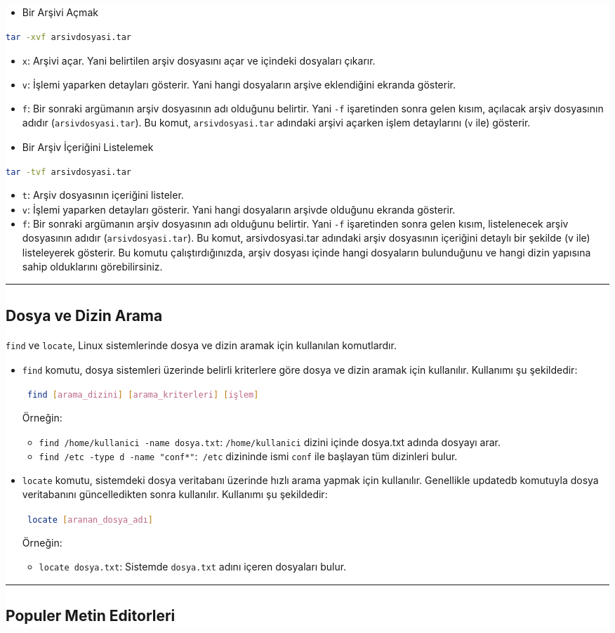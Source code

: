 - Bir Arşivi Açmak  
```bash
tar -xvf arsivdosyasi.tar
```
   - `x`: Arşivi açar. Yani belirtilen arşiv dosyasını açar ve içindeki dosyaları çıkarır. 
   - `v`: İşlemi yaparken detayları gösterir. Yani hangi dosyaların arşive eklendiğini ekranda gösterir.
   - `f`: Bir sonraki argümanın arşiv dosyasının adı olduğunu belirtir. Yani `-f` işaretinden sonra gelen kısım, açılacak arşiv dosyasının adıdır 
          (`arsivdosyasi.tar`).
          Bu komut, `arsivdosyasi.tar` adındaki arşivi açarken işlem detaylarını (`v` ile) gösterir.

- Bir Arşiv İçeriğini Listelemek 
```bash
tar -tvf arsivdosyasi.tar
```
 
  - `t`: Arşiv dosyasının içeriğini listeler.
  - `v`: İşlemi yaparken detayları gösterir. Yani hangi dosyaların arşivde olduğunu ekranda gösterir.
  - `f`: Bir sonraki argümanın arşiv dosyasının adı olduğunu belirtir. Yani `-f` işaretinden sonra gelen kısım, listelenecek arşiv dosyasının adıdır 
         (`arsivdosyasi.tar`).
          Bu komut, arsivdosyasi.tar adındaki arşiv dosyasının içeriğini detaylı bir şekilde (v ile) listeleyerek gösterir. Bu komutu çalıştırdığınızda, arşiv 
          dosyası içinde hangi dosyaların bulunduğunu ve hangi dizin yapısına sahip olduklarını görebilirsiniz.

***
## Dosya ve Dizin Arama

`find` ve `locate`, Linux sistemlerinde dosya ve dizin aramak için kullanılan komutlardır.

- `find` komutu, dosya sistemleri üzerinde belirli kriterlere göre dosya ve dizin aramak için kullanılır. Kullanımı şu şekildedir:
  
   ```bash
    find [arama_dizini] [arama_kriterleri] [işlem]
   ```
   Örneğin:
    -  `find /home/kullanici -name dosya.txt`: `/home/kullanici` dizini içinde dosya.txt adında dosyayı arar.
    -  `find /etc -type d -name "conf*"`:` /etc` dizininde ismi `conf` ile başlayan tüm dizinleri bulur.
       
- `locate` komutu, sistemdeki dosya veritabanı üzerinde hızlı arama yapmak için kullanılır. Genellikle updatedb komutuyla dosya veritabanını güncelledikten sonra 
    kullanılır. Kullanımı şu şekildedir:
    ```bash
     locate [aranan_dosya_adı]
    ```
    Örneğin:
     - `locate dosya.txt`: Sistemde `dosya.txt` adını içeren dosyaları bulur.

***
## Populer Metin Editorleri
